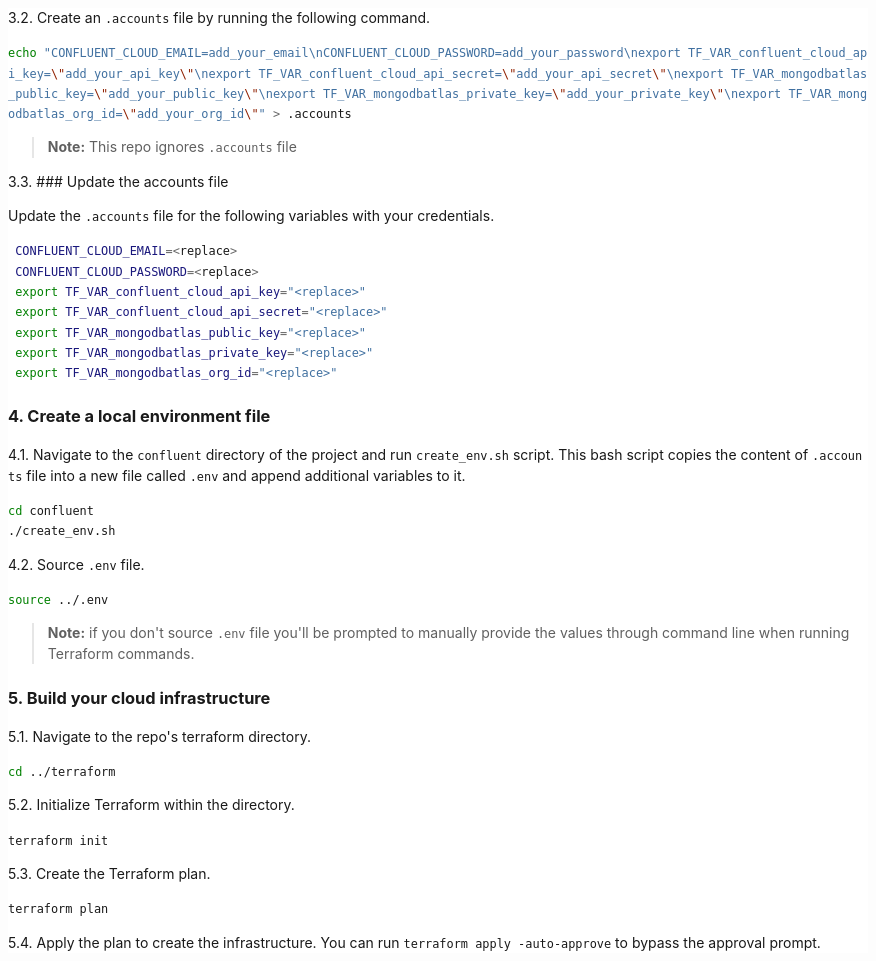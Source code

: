 3.2. Create an `.accounts` file by running the following command.

   ```bash
   echo "CONFLUENT_CLOUD_EMAIL=add_your_email\nCONFLUENT_CLOUD_PASSWORD=add_your_password\nexport TF_VAR_confluent_cloud_api_key=\"add_your_api_key\"\nexport TF_VAR_confluent_cloud_api_secret=\"add_your_api_secret\"\nexport TF_VAR_mongodbatlas_public_key=\"add_your_public_key\"\nexport TF_VAR_mongodbatlas_private_key=\"add_your_private_key\"\nexport TF_VAR_mongodbatlas_org_id=\"add_your_org_id\"" > .accounts
   ```

   > **Note:** This repo ignores `.accounts` file

3.3. ### Update the accounts file

Update the `.accounts` file for the following variables with your credentials.

```bash
 CONFLUENT_CLOUD_EMAIL=<replace>
 CONFLUENT_CLOUD_PASSWORD=<replace>
 export TF_VAR_confluent_cloud_api_key="<replace>"
 export TF_VAR_confluent_cloud_api_secret="<replace>"
 export TF_VAR_mongodbatlas_public_key="<replace>"
 export TF_VAR_mongodbatlas_private_key="<replace>"
 export TF_VAR_mongodbatlas_org_id="<replace>"
```

### 4. Create a local environment file

4.1. Navigate to the `confluent` directory of the project and run `create_env.sh` script. This bash script copies the content of `.accounts` file into a new file called `.env` and append additional variables to it.

   ```bash
   cd confluent
   ./create_env.sh
   ```

4.2. Source `.env` file.

   ```bash
   source ../.env
   ```

   > **Note:** if you don't source `.env` file you'll be prompted to manually provide the values through command line when running Terraform commands.

### 5. Build your cloud infrastructure

5.1. Navigate to the repo's terraform directory.

   ```bash
   cd ../terraform
   ```

5.2. Initialize Terraform within the directory.
   ```bash
   terraform init
   ```
5.3. Create the Terraform plan.
   ```bash
   terraform plan
   ```
5.4. Apply the plan to create the infrastructure. You can run `terraform apply -auto-approve` to bypass the approval prompt.
